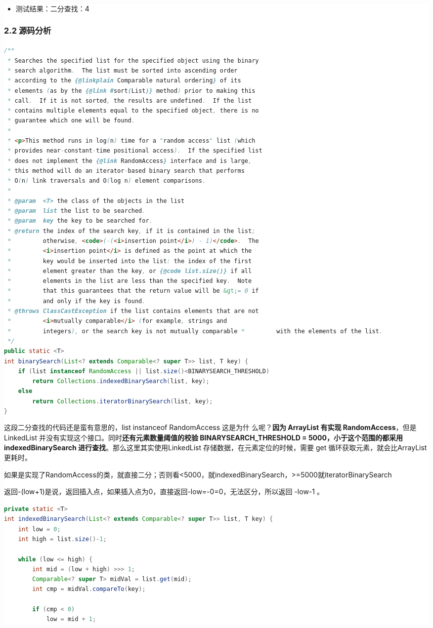 - 测试结果：二分查找：4

### 2.2 源码分析

```java
/**  
 * Searches the specified list for the specified object using the binary 
 * search algorithm.  The list must be sorted into ascending order 
 * according to the {@linkplain Comparable natural ordering} of its  
 * elements (as by the {@link #sort(List)} method) prior to making this  
 * call.  If it is not sorted, the results are undefined.  If the list 
 * contains multiple elements equal to the specified object, there is no 
 * guarantee which one will be found. 
 * 
 * <p>This method runs in log(n) time for a "random access" list (which  
 * provides near-constant-time positional access).  If the specified list 
 * does not implement the {@link RandomAccess} interface and is large,  
 * this method will do an iterator-based binary search that performs
 * O(n) link traversals and O(log n) element comparisons. 
 * 
 * @param  <T> the class of the objects in the list  
 * @param  list the list to be searched.  
 * @param  key the key to be searched for.  
 * @return the index of the search key, if it is contained in the list;  
 *         otherwise, <code>(-(<i>insertion point</i>) - 1)</code>.  The  
 *         <i>insertion point</i> is defined as the point at which the  
 *         key would be inserted into the list: the index of the first 
 *         element greater than the key, or {@code list.size()} if all  
 *         elements in the list are less than the specified key.  Note 
 *         that this guarantees that the return value will be &gt;= 0 if  
 *         and only if the key is found. 
 * @throws ClassCastException if the list contains elements that are not  
 *         <i>mutually comparable</i> (for example, strings and  
 *         integers), or the search key is not mutually comparable *         with the elements of the list. 
 */
public static <T>  
int binarySearch(List<? extends Comparable<? super T>> list, T key) {  
    if (list instanceof RandomAccess || list.size()<BINARYSEARCH_THRESHOLD)  
        return Collections.indexedBinarySearch(list, key);  
    else        
	    return Collections.iteratorBinarySearch(list, key);  
}
```
这段二分查找的代码还是蛮有意思的，list instanceof RandomAccess 这是为什
么呢？**因为 ArrayList 有实现 RandomAccess**，但是 LinkedList 并没有实现这个接口。同时**还有元素数量阈值的校验 BINARYSEARCH_THRESHOLD = 5000，小于这个范围的都采用 indexedBinarySearch 进行查找**。那么这里其实使用LinkedList 存储数据，在元素定位的时候，需要 get 循环获取元素，就会比ArrayList 更耗时。

如果是实现了RandomAccess的类，就直接二分；否则看<5000，就indexedBinarySearch，>=5000就iteratorBinarySearch

返回-(low+1)是说，返回插入点，如果插入点为0，直接返回-low=-0=0，无法区分，所以返回 -low-1 。
```java
private static <T>  
int indexedBinarySearch(List<? extends Comparable<? super T>> list, T key) {  
    int low = 0;  
    int high = list.size()-1;  
  
    while (low <= high) {  
        int mid = (low + high) >>> 1;  
        Comparable<? super T> midVal = list.get(mid);  
        int cmp = midVal.compareTo(key);  
  
        if (cmp < 0)  
            low = mid + 1;  
```